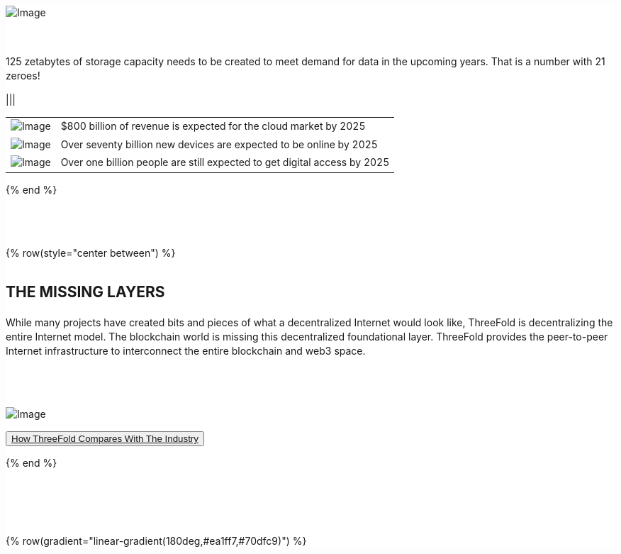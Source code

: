 ![Image](/images/tft_125zb.png#medium)

<br>

125 zetabytes of storage capacity needs to be
created to meet demand for data in the upcoming years.
That is a number with 21 zeroes!

|||

|      |  |
| ----------- | ----------- |
| ![Image](/images/tft_800.png#tft_img) | $800 billion of revenue is expected for the cloud market by 2025 |
| ![Image](/images/tft_70b.png#tft_img) | Over seventy billion new devices are expected to be online by 2025 |
| ![Image](/images/tft_1b.png#tft_img) | Over one billion people are still expected to get digital access by 2025|



{% end %}


<br>

<br>





{% row(style="center between") %}


## **THE MISSING LAYERS**


While many projects have created bits and pieces of what a decentralized Internet would look like, ThreeFold is decentralizing the entire Internet model. The blockchain world is missing this decentralized foundational layer. ThreeFold provides the peer-to-peer Internet infrastructure to interconnect the entire blockchain and web3 space.

<br>
<br>

![Image](/images/tft_table.png#mx-auto)

<button>[How ThreeFold Compares With The Industry ](https://threefold.io/blog/post/quest_decentralize_internet/)</button>


{% end %}

<br>

<br>

<br>



{% row(gradient="linear-gradient(180deg,#ea1ff7,#70dfc9)") %}
